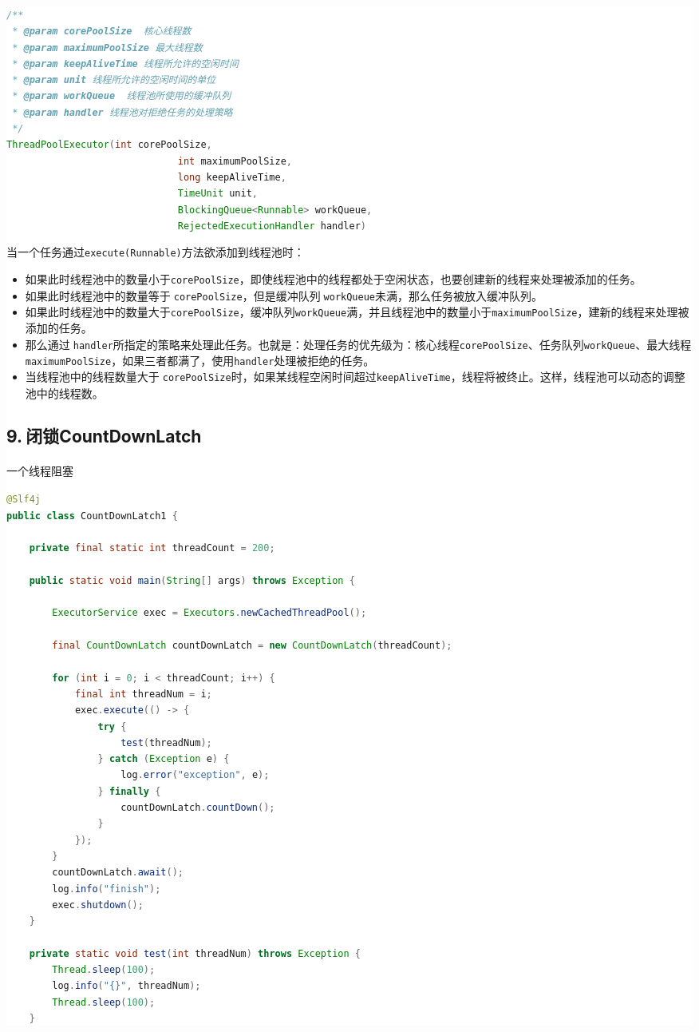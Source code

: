 ```java
/**
 * @param corePoolSize  核心线程数
 * @param maximumPoolSize 最大线程数
 * @param keepAliveTime 线程所允许的空闲时间
 * @param unit 线程所允许的空闲时间的单位
 * @param workQueue  线程池所使用的缓冲队列
 * @param handler 线程池对拒绝任务的处理策略
 */
ThreadPoolExecutor(int corePoolSize,
                              int maximumPoolSize,
                              long keepAliveTime,
                              TimeUnit unit,
                              BlockingQueue<Runnable> workQueue,
                              RejectedExecutionHandler handler)
```

当一个任务通过`execute(Runnable)`方法欲添加到线程池时：

- 如果此时线程池中的数量小于`corePoolSize`，即使线程池中的线程都处于空闲状态，也要创建新的线程来处理被添加的任务。
- 如果此时线程池中的数量等于 `corePoolSize`，但是缓冲队列 `workQueue`未满，那么任务被放入缓冲队列。
- 如果此时线程池中的数量大于`corePoolSize`，缓冲队列`workQueue`满，并且线程池中的数量小于`maximumPoolSize`，建新的线程来处理被添加的任务。
- 那么通过 `handler`所指定的策略来处理此任务。也就是：处理任务的优先级为：核心线程`corePoolSize`、任务队列`workQueue`、最大线程`maximumPoolSize`，如果三者都满了，使用`handler`处理被拒绝的任务。
- 当线程池中的线程数量大于 `corePoolSize`时，如果某线程空闲时间超过`keepAliveTime`，线程将被终止。这样，线程池可以动态的调整池中的线程数。



## 9. 闭锁CountDownLatch

一个线程阻塞

```java
@Slf4j
public class CountDownLatch1 {

    private final static int threadCount = 200;

    public static void main(String[] args) throws Exception {

        ExecutorService exec = Executors.newCachedThreadPool();

        final CountDownLatch countDownLatch = new CountDownLatch(threadCount);

        for (int i = 0; i < threadCount; i++) {
            final int threadNum = i;
            exec.execute(() -> {
                try {
                    test(threadNum);
                } catch (Exception e) {
                    log.error("exception", e);
                } finally {
                    countDownLatch.countDown();
                }
            });
        }
        countDownLatch.await();
        log.info("finish");
        exec.shutdown();
    }

    private static void test(int threadNum) throws Exception {
        Thread.sleep(100);
        log.info("{}", threadNum);
        Thread.sleep(100);
    }
```
